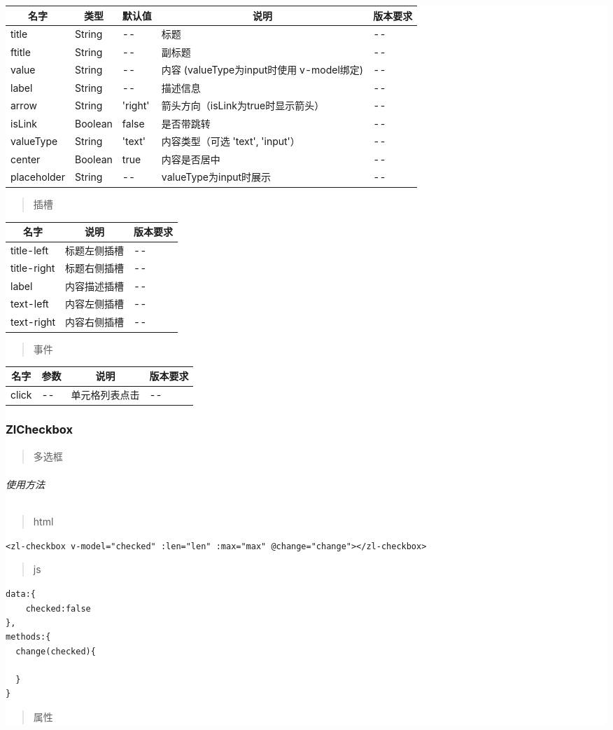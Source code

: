 
|名字 | 类型 | 默认值 | 说明 | 版本要求|
|-------------|-------------|-----|-------------|-------------|
|title | String | -- | 标题|--|
|ftitle | String | -- | 副标题 |--|
|value | String | -- | 内容 (valueType为input时使用 v-model绑定) |--|
|label | String | -- | 描述信息 |--|
|arrow | String | 'right' | 箭头方向（isLink为true时显示箭头） |--|
|isLink | Boolean | false | 是否带跳转 |--|
|valueType | String | 'text' | 内容类型（可选 'text', 'input'） |--|
|center |Boolean | true | 内容是否居中 |--|
|placeholder |String | -- | valueType为input时展示 |--|

> 插槽

|名字  | 说明 | 版本要求|
|------|------|------|
|title-left | 标题左侧插槽 |--|
|title-right | 标题右侧插槽 |--|
|label | 内容描述插槽 |--|
|text-left | 内容左侧插槽 |--|
|text-right | 内容右侧插槽 |--|



> 事件

|名字 | 参数 |  说明 | 版本要求|
|------|------|------|------|
|click | -- |单元格列表点击|--|


### ZlCheckbox
> 多选框
###### 使用方法

> html
```
<zl-checkbox v-model="checked" :len="len" :max="max" @change="change"></zl-checkbox>
```
> js

```
data:{
    checked:false
},
methods:{
  change(checked){

  }
}

```
> 属性
